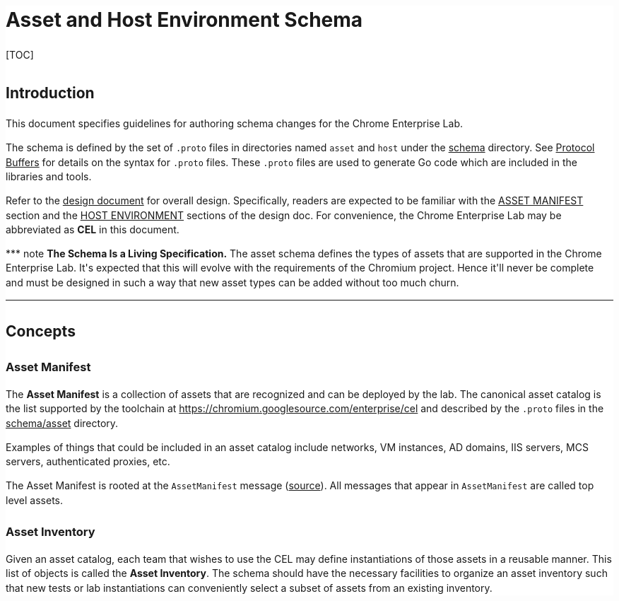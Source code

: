 # Asset and Host Environment Schema

[TOC]

## Introduction

This document specifies guidelines for authoring schema changes for the Chrome
Enterprise Lab.

The schema is defined by the set of `.proto` files in directories named `asset`
and `host` under the [schema][] directory.  See [Protocol Buffers][] for details
on the syntax for `.proto` files. These `.proto` files are used to generate Go
code which are included in the libraries and tools.

Refer to the [design document][Design] for overall design. Specifically, readers
are expected to be familiar with the [ASSET MANIFEST][] section and the [HOST
ENVIRONMENT][] sections of the design doc. For convenience, the Chrome Enterprise
Lab may be abbreviated as **CEL** in this document.

*** note
**The Schema Is a Living Specification.** The asset schema defines the types of
assets that are supported in the Chrome Enterprise Lab. It's expected that this
will evolve with the requirements of the Chromium project. Hence it'll never be
complete and must be designed in such a way that new asset types can be added
without too much churn.
***

## Concepts

### Asset Manifest

The **Asset Manifest** is a collection of assets that are recognized and can be
deployed by the lab. The canonical asset catalog is the list supported by the
toolchain at https://chromium.googlesource.com/enterprise/cel and described by
the `.proto` files in the [schema/asset][] directory.

Examples of things that could be included in an asset catalog include networks,
VM instances, AD domains, IIS servers, MCS servers, authenticated proxies, etc.

The Asset Manifest is rooted at the `AssetManifest` message
([source](../schema/asset/asset_manifest.proto)). All messages that appear in
`AssetManifest` are called top level assets.


### Asset Inventory

Given an asset catalog, each team that wishes to use the CEL may define
instantiations of those assets in a reusable manner. This list of objects is
called the **Asset Inventory**. The schema should have the necessary facilities
to organize an asset inventory such that new tests or lab instantiations can
conveniently select a subset of assets from an existing inventory.


[validation.proto]: /schema/common/validation.proto
[RFC 1035]: https://www.ietf.org/rfc/rfc1035.txt
[Protobuf Style Guide]: https://developers.google.com/protocol-buffers/docs/style
[Protocol Buffers]: https://developers.google.com/protocol-buffers/
[schema]: ../schema/
[schema/asset]: ../schema/asset
[schema/host]: ../schema/host
[ASSET MANIFEST]: design-summary.md#asset-manifest
[Additional Considerations]: background.md#additional-considerations
[Asset Description Schema]: schema-guidelines.md
[Asset Example]: /examples/schema/ad/one-domain.asset.textpb
[Asset Schema]: /schema/asset/
[Background]: background.md
[Bootstrapping]: bootstrapping.md
[Coding Patterns for Resolvers]: deployment.md#coding-patterns-for-resolvers
[Completed Asset Manifest]: deployment.md#completed-asset-manifest
[Concepts]: design-summary.md#concepts
[DEPLOYER]: design-summary.md#deployer
[Deploying Scripted Assets]: deployment.md#deploying-scripted-assets
[Deployment Details]: deployment.md
[Deployment Overview]: deployment.md#overview
[Design]: design-summary.md
[Frameworks/Tools Used]: background.md#tools-used
[GREETER]: design-summary.md#greeter
[Google Services]: google-services.md
[HOST ENVIRONMENT]: design-summary.md#host-environment
[HOST TEST RUNNER]: design-summary.md#host-test-runner
[Host Environment Schema]: /schema/host/
[Host Example]: /examples/schema/ad/one-domain.host.textpb
[ISOLATE]: design-summary.md#isolate
[Inline References]: deployment.md#inline-references
[Integration With Chromium Waterfall]: chrome-ci-integration.md
[Key Management]: key-management.md
[Objective]: design-summary.md#objective
[On-Premise Fixtures]: on-premise-fixtures.md
[Private Google Compute Images]: private-images.md
[SYSTEM TEST RUNNER]: design-summary.md#system-test-runner
[Scalability]: scalability.md
[Schema References]: schema-guidelines.md#references
[Schema Validation]: schema-guidelines.md#validation
[Source Locations]: source-locations.md
[TEST HOST]: design-summary.md#test-host
[TEST]: design-summary.md#test
[The Product]: design-summary.md#the-product
[Use Cases]: background.md#use-cases
[Workflows]: workflows.md
[cel_bot]: design-summary.md#cel_bot
[cel_py]: design-summary.md#cel_py